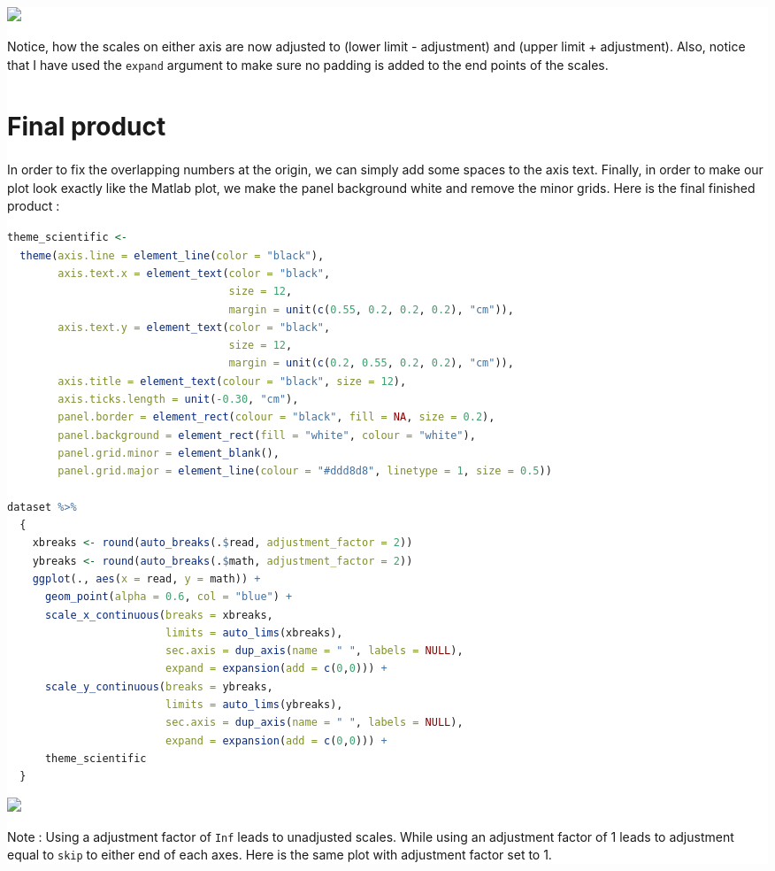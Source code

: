 <img src="{{< blogdown/postref >}}index_files/figure-html/unnamed-chunk-13-1.png" width="672" />

Notice, how the scales on either axis are now adjusted to (lower limit - adjustment) and (upper limit + adjustment). Also, notice that I have used the `expand` argument to make sure no padding is added to the end points of the scales. 

# Final product

In order to fix the overlapping numbers at the origin, we can simply add some spaces to the axis text. Finally, in order to make our plot look exactly like the Matlab plot, we make the panel background white and remove the minor grids. Here is the final finished product :


```r
theme_scientific <-
  theme(axis.line = element_line(color = "black"),
        axis.text.x = element_text(color = "black",
                                   size = 12,
                                   margin = unit(c(0.55, 0.2, 0.2, 0.2), "cm")),
        axis.text.y = element_text(color = "black",
                                   size = 12,
                                   margin = unit(c(0.2, 0.55, 0.2, 0.2), "cm")),
        axis.title = element_text(colour = "black", size = 12),
        axis.ticks.length = unit(-0.30, "cm"),
        panel.border = element_rect(colour = "black", fill = NA, size = 0.2),
        panel.background = element_rect(fill = "white", colour = "white"),
        panel.grid.minor = element_blank(),
        panel.grid.major = element_line(colour = "#ddd8d8", linetype = 1, size = 0.5))

dataset %>% 
  {
    xbreaks <- round(auto_breaks(.$read, adjustment_factor = 2))
    ybreaks <- round(auto_breaks(.$math, adjustment_factor = 2))
    ggplot(., aes(x = read, y = math)) +
      geom_point(alpha = 0.6, col = "blue") +
      scale_x_continuous(breaks = xbreaks,
                         limits = auto_lims(xbreaks),
                         sec.axis = dup_axis(name = " ", labels = NULL),
                         expand = expansion(add = c(0,0))) +
      scale_y_continuous(breaks = ybreaks,
                         limits = auto_lims(ybreaks),
                         sec.axis = dup_axis(name = " ", labels = NULL),
                         expand = expansion(add = c(0,0))) +
      theme_scientific
  }
```

<img src="{{< blogdown/postref >}}index_files/figure-html/unnamed-chunk-14-1.png" width="672" />

Note : Using a adjustment factor of `Inf` leads to unadjusted scales. While using an adjustment factor of 1 leads to adjustment equal to `skip` to either end of each axes. Here is the same plot with adjustment factor set to 1.
